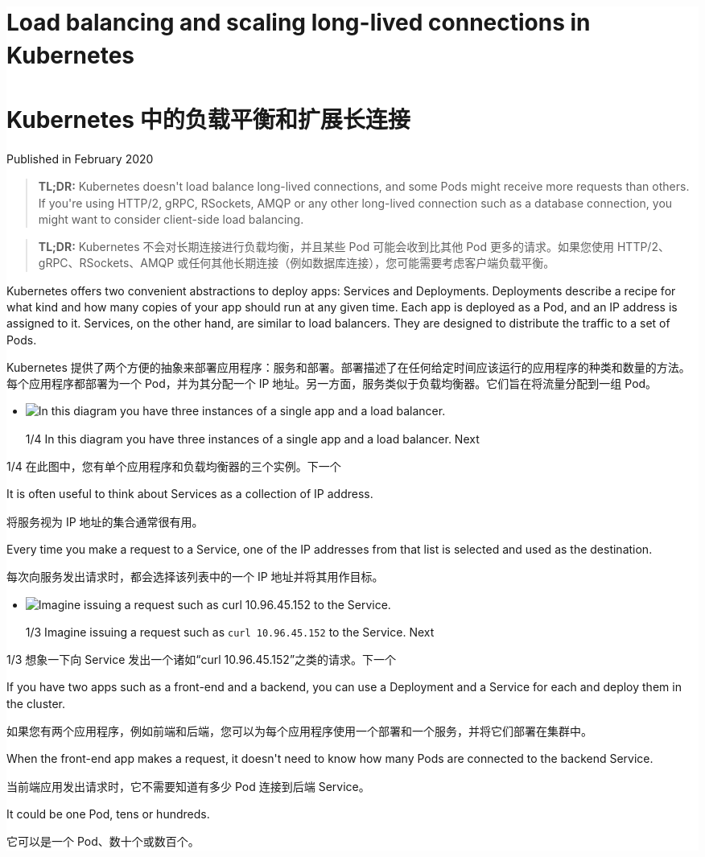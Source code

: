 # Load balancing and scaling long-lived connections in Kubernetes

# Kubernetes 中的负载平衡和扩展长连接

Published in February 2020

> **TL;DR:** Kubernetes doesn't load balance long-lived connections, and some Pods might receive more requests than others. If you're using HTTP/2, gRPC,  RSockets, AMQP or any other long-lived connection such as a database  connection, you might want to consider client-side load balancing.

> **TL;DR:** Kubernetes 不会对长期连接进行负载均衡，并且某些 Pod 可能会收到比其他 Pod 更多的请求。如果您使用 HTTP/2、gRPC、RSockets、AMQP 或任何其他长期连接（例如数据库连接），您可能需要考虑客户端负载平衡。

Kubernetes offers two convenient abstractions to deploy apps: Services and Deployments. Deployments describe a recipe for what kind and how many copies of your app should run at any given time. Each app is deployed as a Pod, and an IP address is assigned to it.  Services, on the other hand, are similar to load balancers. They are designed to distribute the traffic to a set of Pods.

Kubernetes 提供了两个方便的抽象来部署应用程序：服务和部署。部署描述了在任何给定时间应该运行的应用程序的种类和数量的方法。每个应用程序都部署为一个 Pod，并为其分配一个 IP 地址。另一方面，服务类似于负载均衡器。它们旨在将流量分配到一组 Pod。

- ![In this diagram you have three instances of a single app and a load balancer.](https://learnk8s.io/a/c62b844725054a789045193c5af5d245.svg)

  1/4 In this diagram you have three instances of a single app and a load balancer. Next

1/4 在此图中，您有单个应用程序和负载均衡器的三个实例。下一个

It is often useful to think about Services as a collection of IP address.

将服务视为 IP 地址的集合通常很有用。

Every time you make a request to a Service, one of the IP addresses from that list is selected and used as the destination.

每次向服务发出请求时，都会选择该列表中的一个 IP 地址并将其用作目标。

- ![Imagine issuing a request such as curl 10.96.45.152 to the Service.](https://learnk8s.io/a/bfad9f818be47768e09e7e87aa9eafbe.svg)

  1/3 Imagine issuing a request such as `curl 10.96.45.152` to the Service. Next

1/3 想象一下向 Service 发出一个诸如“curl 10.96.45.152”之类的请求。下一个

If you have two apps such as a front-end and a backend, you can use a  Deployment and a Service for each and deploy them in the cluster.

如果您有两个应用程序，例如前端和后端，您可以为每个应用程序使用一个部署和一个服务，并将它们部署在集群中。

When the front-end app makes a request, it doesn't need to know how many Pods are connected to the backend Service.

当前端应用发出请求时，它不需要知道有多少 Pod 连接到后端 Service。

It could be one Pod, tens or hundreds.

它可以是一个 Pod、数十个或数百个。
